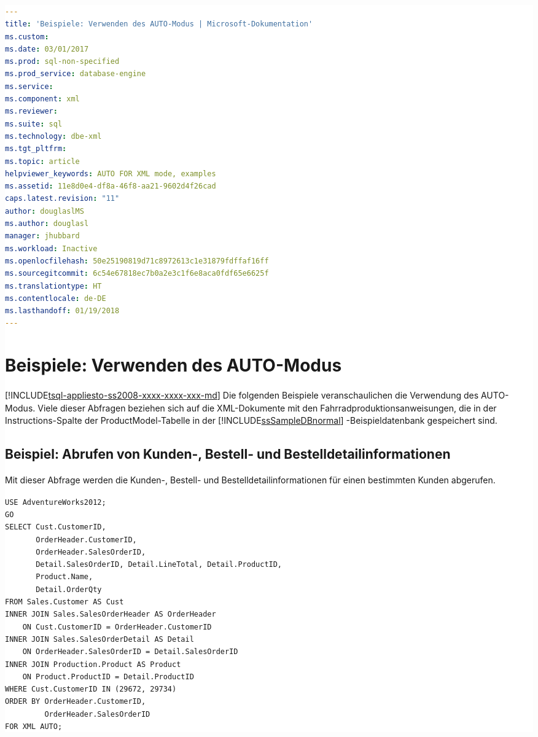 ```yaml
---
title: 'Beispiele: Verwenden des AUTO-Modus | Microsoft-Dokumentation'
ms.custom: 
ms.date: 03/01/2017
ms.prod: sql-non-specified
ms.prod_service: database-engine
ms.service: 
ms.component: xml
ms.reviewer: 
ms.suite: sql
ms.technology: dbe-xml
ms.tgt_pltfrm: 
ms.topic: article
helpviewer_keywords: AUTO FOR XML mode, examples
ms.assetid: 11e8d0e4-df8a-46f8-aa21-9602d4f26cad
caps.latest.revision: "11"
author: douglaslMS
ms.author: douglasl
manager: jhubbard
ms.workload: Inactive
ms.openlocfilehash: 50e25190819d71c8972613c1e31879fdffaf16ff
ms.sourcegitcommit: 6c54e67818ec7b0a2e3c1f6e8aca0fdf65e6625f
ms.translationtype: HT
ms.contentlocale: de-DE
ms.lasthandoff: 01/19/2018
---
```

# <a name="examples-using-auto-mode"></a>Beispiele: Verwenden des AUTO-Modus
[!INCLUDE[tsql-appliesto-ss2008-xxxx-xxxx-xxx-md](../../includes/tsql-appliesto-ss2008-xxxx-xxxx-xxx-md.md)] Die folgenden Beispiele veranschaulichen die Verwendung des AUTO-Modus. Viele dieser Abfragen beziehen sich auf die XML-Dokumente mit den Fahrradproduktionsanweisungen, die in der Instructions-Spalte der ProductModel-Tabelle in der [!INCLUDE[ssSampleDBnormal](../../includes/sssampledbnormal-md.md)] -Beispieldatenbank gespeichert sind.  
  
## <a name="example-retrieving-customer-order-and-order-detail-information"></a>Beispiel: Abrufen von Kunden-, Bestell- und Bestelldetailinformationen  
 Mit dieser Abfrage werden die Kunden-, Bestell- und Bestelldetailinformationen für einen bestimmten Kunden abgerufen.  
  
```  
USE AdventureWorks2012;  
GO  
SELECT Cust.CustomerID,   
       OrderHeader.CustomerID,  
       OrderHeader.SalesOrderID,   
       Detail.SalesOrderID, Detail.LineTotal, Detail.ProductID,   
       Product.Name,  
       Detail.OrderQty  
FROM Sales.Customer AS Cust  
INNER JOIN Sales.SalesOrderHeader AS OrderHeader   
    ON Cust.CustomerID = OrderHeader.CustomerID  
INNER JOIN Sales.SalesOrderDetail AS Detail  
    ON OrderHeader.SalesOrderID = Detail.SalesOrderID  
INNER JOIN Production.Product AS Product  
    ON Product.ProductID = Detail.ProductID  
WHERE Cust.CustomerID IN (29672, 29734)  
ORDER BY OrderHeader.CustomerID,  
         OrderHeader.SalesOrderID  
FOR XML AUTO;  
```